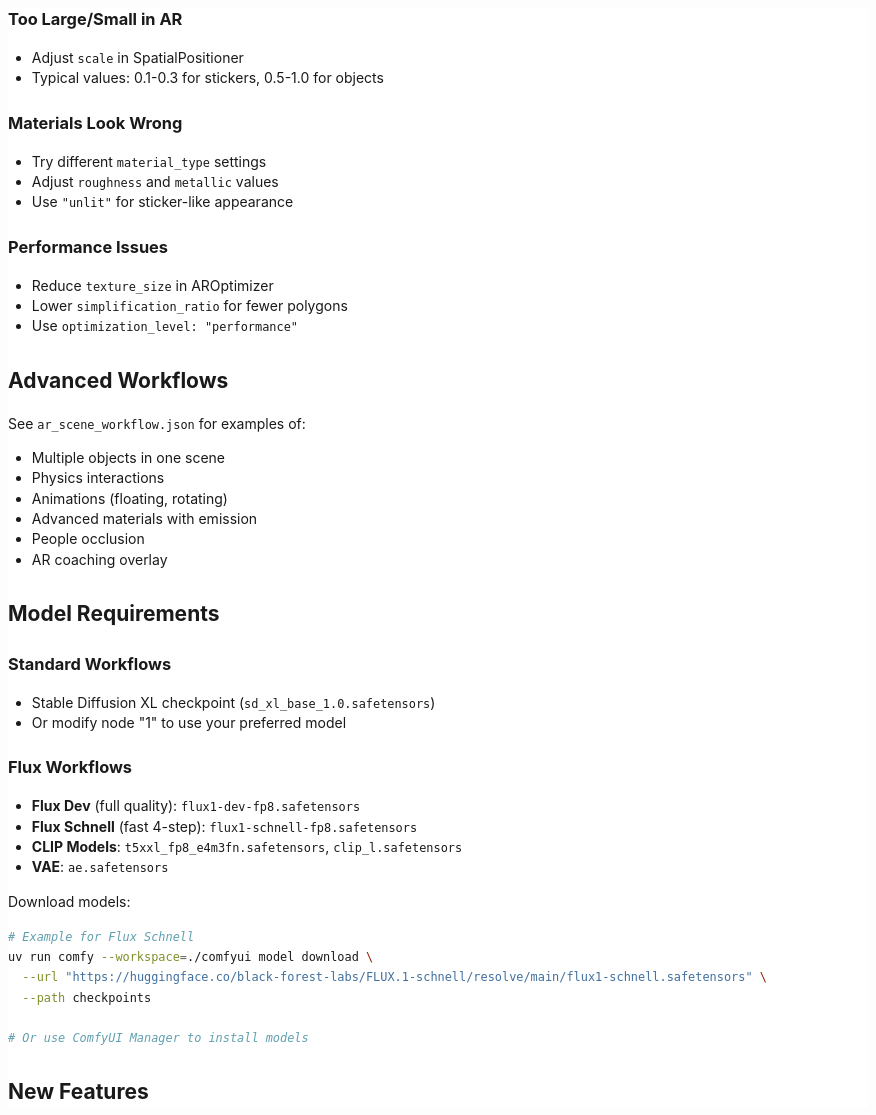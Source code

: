 ### Too Large/Small in AR
- Adjust `scale` in SpatialPositioner
- Typical values: 0.1-0.3 for stickers, 0.5-1.0 for objects

### Materials Look Wrong
- Try different `material_type` settings
- Adjust `roughness` and `metallic` values
- Use `"unlit"` for sticker-like appearance

### Performance Issues
- Reduce `texture_size` in AROptimizer
- Lower `simplification_ratio` for fewer polygons
- Use `optimization_level: "performance"`

## Advanced Workflows

See `ar_scene_workflow.json` for examples of:
- Multiple objects in one scene
- Physics interactions
- Animations (floating, rotating)
- Advanced materials with emission
- People occlusion
- AR coaching overlay

## Model Requirements

### Standard Workflows
- Stable Diffusion XL checkpoint (`sd_xl_base_1.0.safetensors`)
- Or modify node "1" to use your preferred model

### Flux Workflows
- **Flux Dev** (full quality): `flux1-dev-fp8.safetensors`
- **Flux Schnell** (fast 4-step): `flux1-schnell-fp8.safetensors`
- **CLIP Models**: `t5xxl_fp8_e4m3fn.safetensors`, `clip_l.safetensors`
- **VAE**: `ae.safetensors`

Download models:
```bash
# Example for Flux Schnell
uv run comfy --workspace=./comfyui model download \
  --url "https://huggingface.co/black-forest-labs/FLUX.1-schnell/resolve/main/flux1-schnell.safetensors" \
  --path checkpoints

# Or use ComfyUI Manager to install models
```

## New Features
